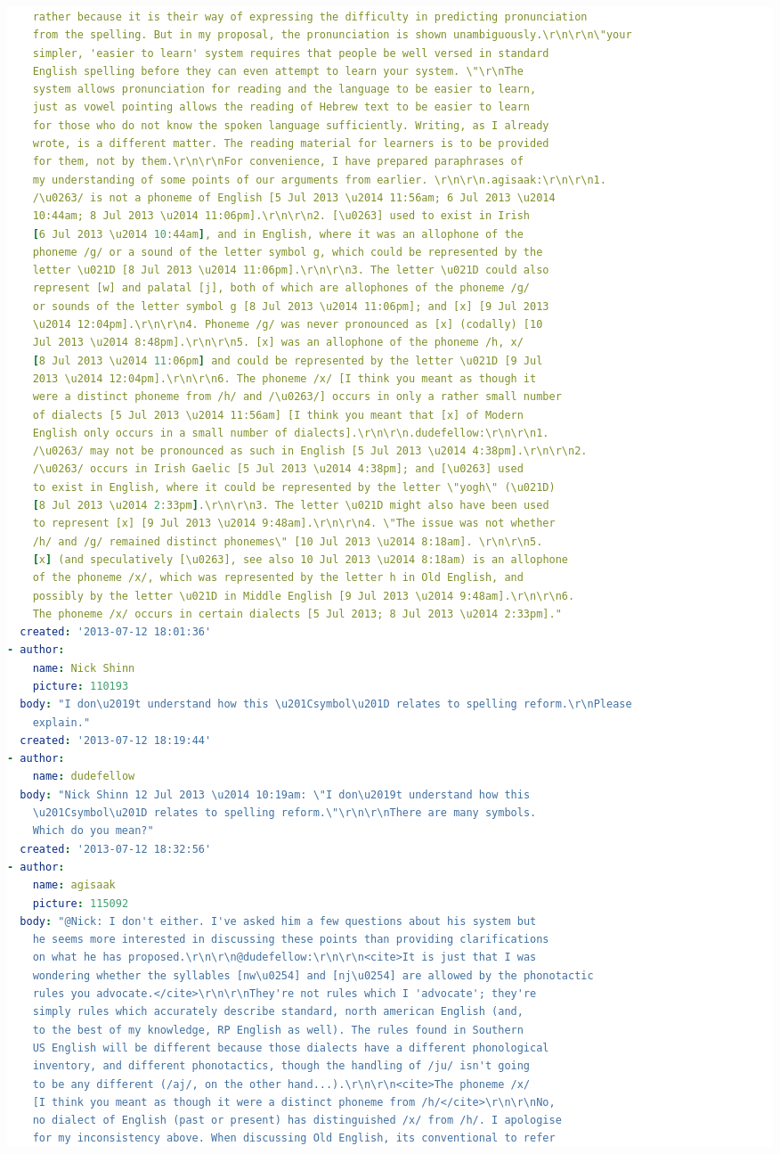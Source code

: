 ```yaml
    rather because it is their way of expressing the difficulty in predicting pronunciation
    from the spelling. But in my proposal, the pronunciation is shown unambiguously.\r\n\r\n\"your
    simpler, 'easier to learn' system requires that people be well versed in standard
    English spelling before they can even attempt to learn your system. \"\r\nThe
    system allows pronunciation for reading and the language to be easier to learn,
    just as vowel pointing allows the reading of Hebrew text to be easier to learn
    for those who do not know the spoken language sufficiently. Writing, as I already
    wrote, is a different matter. The reading material for learners is to be provided
    for them, not by them.\r\n\r\nFor convenience, I have prepared paraphrases of
    my understanding of some points of our arguments from earlier. \r\n\r\n.agisaak:\r\n\r\n1.
    /\u0263/ is not a phoneme of English [5 Jul 2013 \u2014 11:56am; 6 Jul 2013 \u2014
    10:44am; 8 Jul 2013 \u2014 11:06pm].\r\n\r\n2. [\u0263] used to exist in Irish
    [6 Jul 2013 \u2014 10:44am], and in English, where it was an allophone of the
    phoneme /g/ or a sound of the letter symbol g, which could be represented by the
    letter \u021D [8 Jul 2013 \u2014 11:06pm].\r\n\r\n3. The letter \u021D could also
    represent [w] and palatal [j], both of which are allophones of the phoneme /g/
    or sounds of the letter symbol g [8 Jul 2013 \u2014 11:06pm]; and [x] [9 Jul 2013
    \u2014 12:04pm].\r\n\r\n4. Phoneme /g/ was never pronounced as [x] (codally) [10
    Jul 2013 \u2014 8:48pm].\r\n\r\n5. [x] was an allophone of the phoneme /h, x/
    [8 Jul 2013 \u2014 11:06pm] and could be represented by the letter \u021D [9 Jul
    2013 \u2014 12:04pm].\r\n\r\n6. The phoneme /x/ [I think you meant as though it
    were a distinct phoneme from /h/ and /\u0263/] occurs in only a rather small number
    of dialects [5 Jul 2013 \u2014 11:56am] [I think you meant that [x] of Modern
    English only occurs in a small number of dialects].\r\n\r\n.dudefellow:\r\n\r\n1.
    /\u0263/ may not be pronounced as such in English [5 Jul 2013 \u2014 4:38pm].\r\n\r\n2.
    /\u0263/ occurs in Irish Gaelic [5 Jul 2013 \u2014 4:38pm]; and [\u0263] used
    to exist in English, where it could be represented by the letter \"yogh\" (\u021D)
    [8 Jul 2013 \u2014 2:33pm].\r\n\r\n3. The letter \u021D might also have been used
    to represent [x] [9 Jul 2013 \u2014 9:48am].\r\n\r\n4. \"The issue was not whether
    /h/ and /g/ remained distinct phonemes\" [10 Jul 2013 \u2014 8:18am]. \r\n\r\n5.
    [x] (and speculatively [\u0263], see also 10 Jul 2013 \u2014 8:18am) is an allophone
    of the phoneme /x/, which was represented by the letter h in Old English, and
    possibly by the letter \u021D in Middle English [9 Jul 2013 \u2014 9:48am].\r\n\r\n6.
    The phoneme /x/ occurs in certain dialects [5 Jul 2013; 8 Jul 2013 \u2014 2:33pm]."
  created: '2013-07-12 18:01:36'
- author:
    name: Nick Shinn
    picture: 110193
  body: "I don\u2019t understand how this \u201Csymbol\u201D relates to spelling reform.\r\nPlease
    explain."
  created: '2013-07-12 18:19:44'
- author:
    name: dudefellow
  body: "Nick Shinn 12 Jul 2013 \u2014 10:19am: \"I don\u2019t understand how this
    \u201Csymbol\u201D relates to spelling reform.\"\r\n\r\nThere are many symbols.
    Which do you mean?"
  created: '2013-07-12 18:32:56'
- author:
    name: agisaak
    picture: 115092
  body: "@Nick: I don't either. I've asked him a few questions about his system but
    he seems more interested in discussing these points than providing clarifications
    on what he has proposed.\r\n\r\n@dudefellow:\r\n\r\n<cite>It is just that I was
    wondering whether the syllables [nw\u0254] and [nj\u0254] are allowed by the phonotactic
    rules you advocate.</cite>\r\n\r\nThey're not rules which I 'advocate'; they're
    simply rules which accurately describe standard, north american English (and,
    to the best of my knowledge, RP English as well). The rules found in Southern
    US English will be different because those dialects have a different phonological
    inventory, and different phonotactics, though the handling of /ju/ isn't going
    to be any different (/aj/, on the other hand...).\r\n\r\n<cite>The phoneme /x/
    [I think you meant as though it were a distinct phoneme from /h/</cite>\r\n\r\nNo,
    no dialect of English (past or present) has distinguished /x/ from /h/. I apologise
    for my inconsistency above. When discussing Old English, its conventional to refer
```